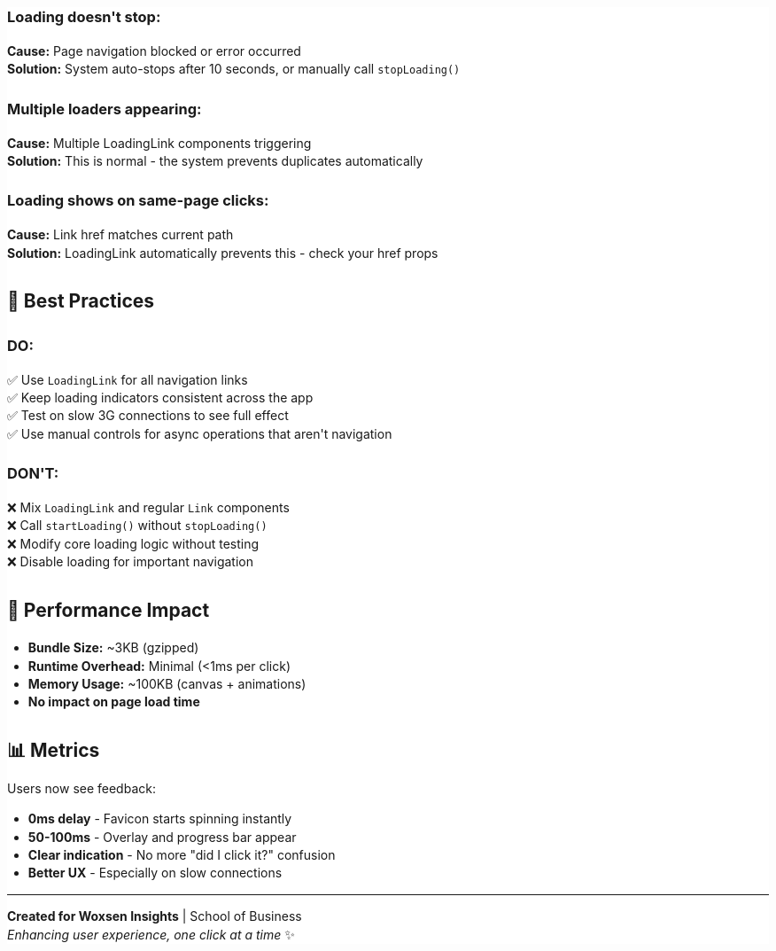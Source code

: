 ### Loading doesn't stop:
**Cause:** Page navigation blocked or error occurred  
**Solution:** System auto-stops after 10 seconds, or manually call `stopLoading()`

### Multiple loaders appearing:
**Cause:** Multiple LoadingLink components triggering  
**Solution:** This is normal - the system prevents duplicates automatically

### Loading shows on same-page clicks:
**Cause:** Link href matches current path  
**Solution:** LoadingLink automatically prevents this - check your href props

## 🎯 Best Practices

### DO:
✅ Use `LoadingLink` for all navigation links  
✅ Keep loading indicators consistent across the app  
✅ Test on slow 3G connections to see full effect  
✅ Use manual controls for async operations that aren't navigation  

### DON'T:
❌ Mix `LoadingLink` and regular `Link` components  
❌ Call `startLoading()` without `stopLoading()`  
❌ Modify core loading logic without testing  
❌ Disable loading for important navigation  

## 🚀 Performance Impact

- **Bundle Size:** ~3KB (gzipped)
- **Runtime Overhead:** Minimal (<1ms per click)
- **Memory Usage:** ~100KB (canvas + animations)
- **No impact on page load time**

## 📊 Metrics

Users now see feedback:
- **0ms delay** - Favicon starts spinning instantly
- **50-100ms** - Overlay and progress bar appear
- **Clear indication** - No more "did I click it?" confusion
- **Better UX** - Especially on slow connections

---

**Created for Woxsen Insights** | School of Business  
*Enhancing user experience, one click at a time* ✨
